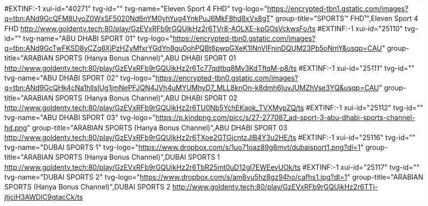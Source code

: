 #EXTINF:-1 xui-id="40271" tvg-id="" tvg-name="Eleven Sport 4 FHD" tvg-logo="https://encrypted-tbn1.gstatic.com/images?q=tbn:ANd9GcQFM8UyoZ0WxSF5020Nd6nYM0yhYug4YnkPuJ6MkF8hd8xVx8gT" group-title="SPORTS™ FHD¹",Eleven Sport 4 FHD
http://www.goldentv.tech:80/play/GzEVxRFb9rGQUikHz2r6TVr8-AOLXE-kpGOsVckwsFo/ts
#EXTINF:-1 xui-id="25110" tvg-id="" tvg-name="ABU DHABI SPORT 01" tvg-logo="https://encrypted-tbn0.gstatic.com/images?q=tbn:ANd9GcTwFKSD8yCZq8XjPzHZyMfxrYGdYn8gu0ohPQBt6pwpGXeK1INnVIFninDQUM23Pb5oNmY&usqp=CAU" group-title="ARABIAN SPORTS (Hanya Bonus Channel)",ABU DHABI SPORT 01
http://www.goldentv.tech:80/play/GzEVxRFb9rGQUikHz2r6Tc77qdtbq8Mv3KdTftqM-p8/ts
#EXTINF:-1 xui-id="25111" tvg-id="" tvg-name="ABU DHABI SPORT 02" tvg-logo="https://encrypted-tbn0.gstatic.com/images?q=tbn:ANd9GcQHk4cNa1hlIslUg1jmNePFJQN4JVh4uMYUMhyD7_MLL8knOn-k8dmh6luvJUMZhVse3YQ&usqp=CAU" group-title="ARABIAN SPORTS (Hanya Bonus Channel)",ABU DHABI SPORT 02
http://www.goldentv.tech:80/play/GzEVxRFb9rGQUikHz2r6TU0Nb5YchEKaok_TVXMypZQ/ts
#EXTINF:-1 xui-id="25112" tvg-id="" tvg-name="ABU DHABI SPORT 03" tvg-logo="https://p.kindpng.com/picc/s/27-277087_ad-sport-3-abu-dhabi-sports-channel-hd.png" group-title="ARABIAN SPORTS (Hanya Bonus Channel)",ABU DHABI SPORT 03
http://www.goldentv.tech:80/play/GzEVxRFb9rGQUikHz2r6TXoe2GTGjcntzJlB4Y3u2HE/ts
#EXTINF:-1 xui-id="25116" tvg-id="" tvg-name="DUBAI SPORTS 1" tvg-logo="https://www.dropbox.com/s/1uo71oaz89g8mvt/dubaisport1.png?dl=1" group-title="ARABIAN SPORTS (Hanya Bonus Channel)",DUBAI SPORTS 1
http://www.goldentv.tech:80/play/GzEVxRFb9rGQUikHz2r6TbR25mt0uD12gl7EWEeyUOk/ts
#EXTINF:-1 xui-id="25117" tvg-id="" tvg-name="DUBAI SPORTS 2" tvg-logo="https://www.dropbox.com/s/am8vu5hz8gz94ho/cafhs1.jpg?dl=1" group-title="ARABIAN SPORTS (Hanya Bonus Channel)",DUBAI SPORTS 2
http://www.goldentv.tech:80/play/GzEVxRFb9rGQUikHz2r6TTj-jtjciH3AWDlC9qtacCk/ts
